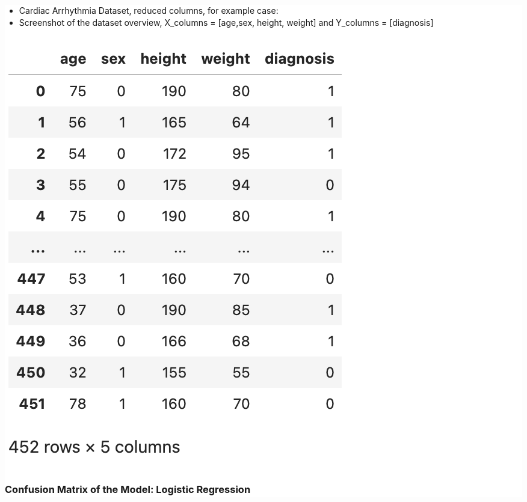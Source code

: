 - Cardiac Arrhythmia Dataset, reduced columns, for example case:
- Screenshot of the dataset overview, X_columns = [age,sex, height, weight] and Y_columns = [diagnosis]

![Untitled](Confusion%20Matrix%20and%20Related%20Metrics%20575067b2b65049cb9f85450aee6d303d/Untitled%201.png)

### Confusion Matrix of the Model: Logistic Regression
